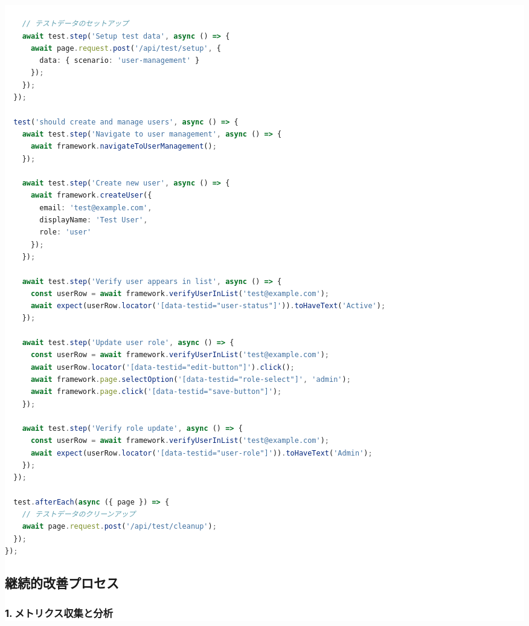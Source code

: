 ```typescript
    
    // テストデータのセットアップ
    await test.step('Setup test data', async () => {
      await page.request.post('/api/test/setup', {
        data: { scenario: 'user-management' }
      });
    });
  });
  
  test('should create and manage users', async () => {
    await test.step('Navigate to user management', async () => {
      await framework.navigateToUserManagement();
    });
    
    await test.step('Create new user', async () => {
      await framework.createUser({
        email: 'test@example.com',
        displayName: 'Test User',
        role: 'user'
      });
    });
    
    await test.step('Verify user appears in list', async () => {
      const userRow = await framework.verifyUserInList('test@example.com');
      await expect(userRow.locator('[data-testid="user-status"]')).toHaveText('Active');
    });
    
    await test.step('Update user role', async () => {
      const userRow = await framework.verifyUserInList('test@example.com');
      await userRow.locator('[data-testid="edit-button"]').click();
      await framework.page.selectOption('[data-testid="role-select"]', 'admin');
      await framework.page.click('[data-testid="save-button"]');
    });
    
    await test.step('Verify role update', async () => {
      const userRow = await framework.verifyUserInList('test@example.com');
      await expect(userRow.locator('[data-testid="user-role"]')).toHaveText('Admin');
    });
  });
  
  test.afterEach(async ({ page }) => {
    // テストデータのクリーンアップ
    await page.request.post('/api/test/cleanup');
  });
});
```

## 継続的改善プロセス

### 1. メトリクス収集と分析
